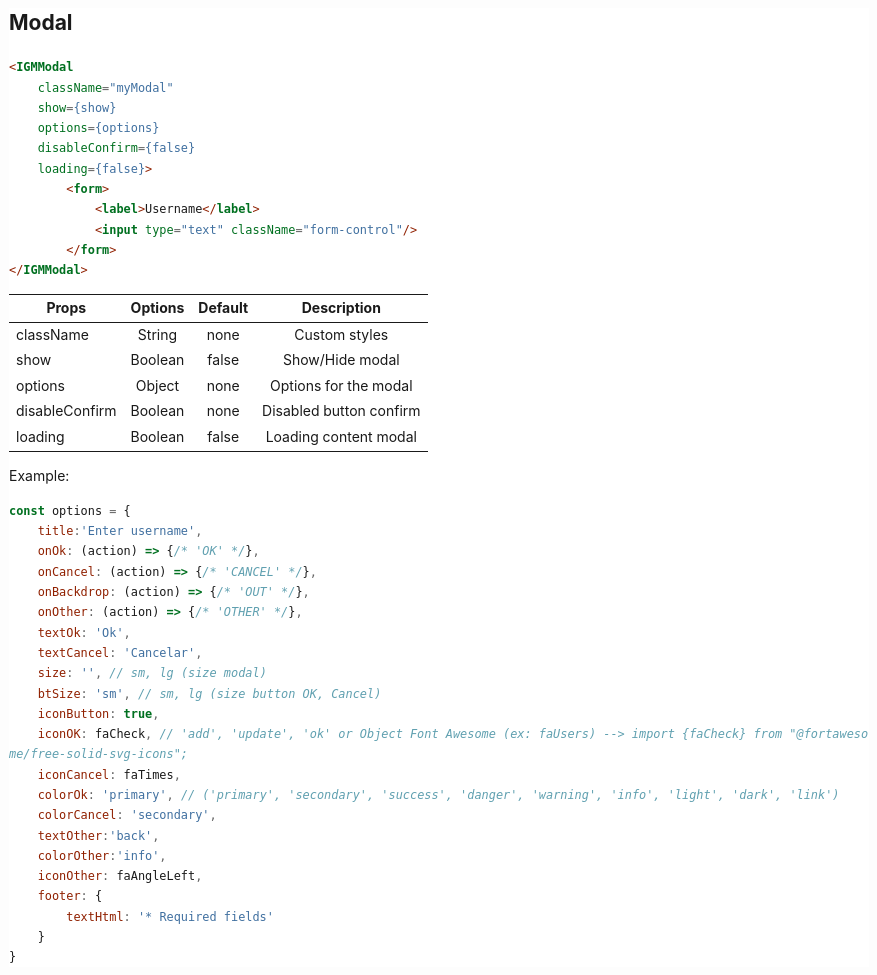 ## Modal

```html
<IGMModal
    className="myModal"
    show={show}
    options={options} 
    disableConfirm={false}
    loading={false}>        
        <form>
            <label>Username</label>
            <input type="text" className="form-control"/>
        </form>        
</IGMModal>
```

| Props        | Options           | Default | Description |
| ------------- |:-------------:| :-------------:| :-------------:|  
| className | String | none | Custom styles |
| show |  Boolean | false | Show/Hide modal|
| options | Object | none |  Options for the modal |
| disableConfirm | Boolean | none |  Disabled button confirm |
| loading | Boolean | false |  Loading content modal |

Example:
```javascript
const options = {
    title:'Enter username',
    onOk: (action) => {/* 'OK' */},
    onCancel: (action) => {/* 'CANCEL' */},
    onBackdrop: (action) => {/* 'OUT' */},
    onOther: (action) => {/* 'OTHER' */},
    textOk: 'Ok',
    textCancel: 'Cancelar',
    size: '', // sm, lg (size modal)
    btSize: 'sm', // sm, lg (size button OK, Cancel)
    iconButton: true,
    iconOK: faCheck, // 'add', 'update', 'ok' or Object Font Awesome (ex: faUsers) --> import {faCheck} from "@fortawesome/free-solid-svg-icons";
    iconCancel: faTimes,
    colorOk: 'primary', // ('primary', 'secondary', 'success', 'danger', 'warning', 'info', 'light', 'dark', 'link')
    colorCancel: 'secondary',
    textOther:'back',
    colorOther:'info',
    iconOther: faAngleLeft,
    footer: {
        textHtml: '* Required fields'
    }
}
```
